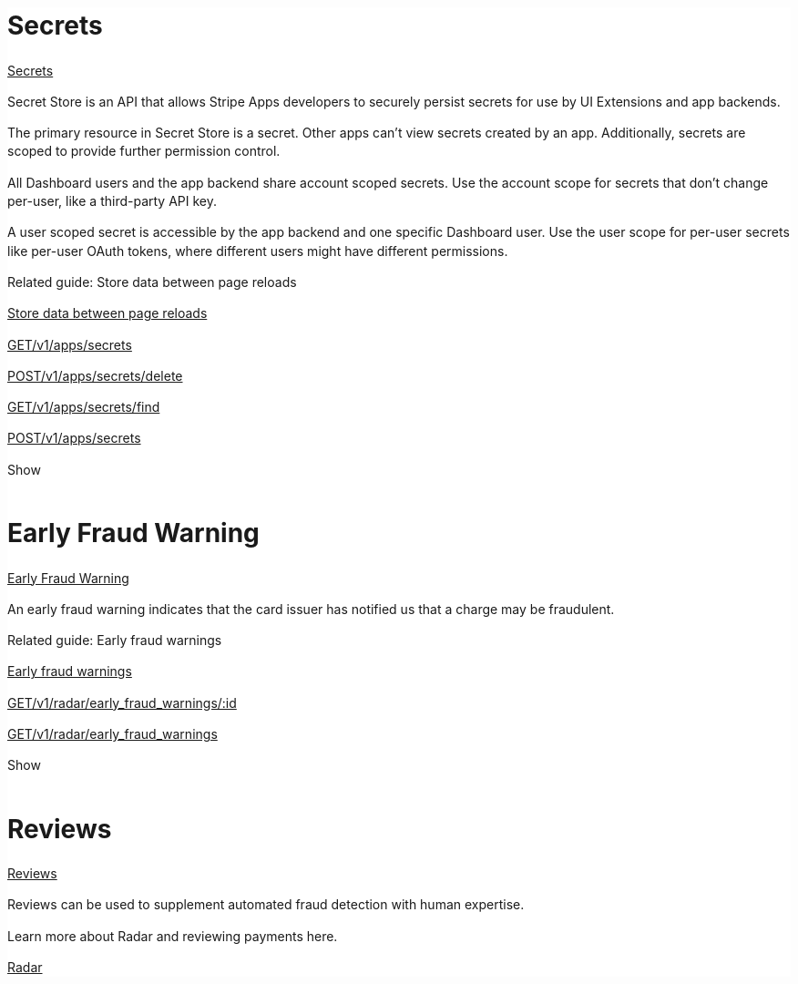 # Secrets

[Secrets](/api/secret_management)

Secret Store is an API that allows Stripe Apps developers to securely persist secrets for use by UI Extensions and app backends.

The primary resource in Secret Store is a secret. Other apps can’t view secrets created by an app. Additionally, secrets are scoped to provide further permission control.

All Dashboard users and the app backend share account scoped secrets. Use the account scope for secrets that don’t change per-user, like a third-party API key.

A user scoped secret is accessible by the app backend and one specific Dashboard user. Use the user scope for per-user secrets like per-user OAuth tokens, where different users might have different permissions.

Related guide: Store data between page reloads

[Store data between page reloads](/stripe-apps/store-auth-data-custom-objects)

[GET/v1/apps/secrets](/api/apps/secret_store/list)

[POST/v1/apps/secrets/delete](/api/apps/secret_store/delete)

[GET/v1/apps/secrets/find](/api/apps/secret_store/find)

[POST/v1/apps/secrets](/api/apps/secret_store/set)

Show

# Early Fraud Warning

[Early Fraud Warning](/api/radar/early_fraud_warnings)

An early fraud warning indicates that the card issuer has notified us that a charge may be fraudulent.

Related guide: Early fraud warnings

[Early fraud warnings](/disputes/measuring#early-fraud-warnings)

[GET/v1/radar/early_fraud_warnings/:id](/api/radar/early_fraud_warnings/retrieve)

[GET/v1/radar/early_fraud_warnings](/api/radar/early_fraud_warnings/list)

Show

# Reviews

[Reviews](/api/radar/reviews)

Reviews can be used to supplement automated fraud detection with human expertise.

Learn more about Radar and reviewing payments here.

[Radar](/radar)
